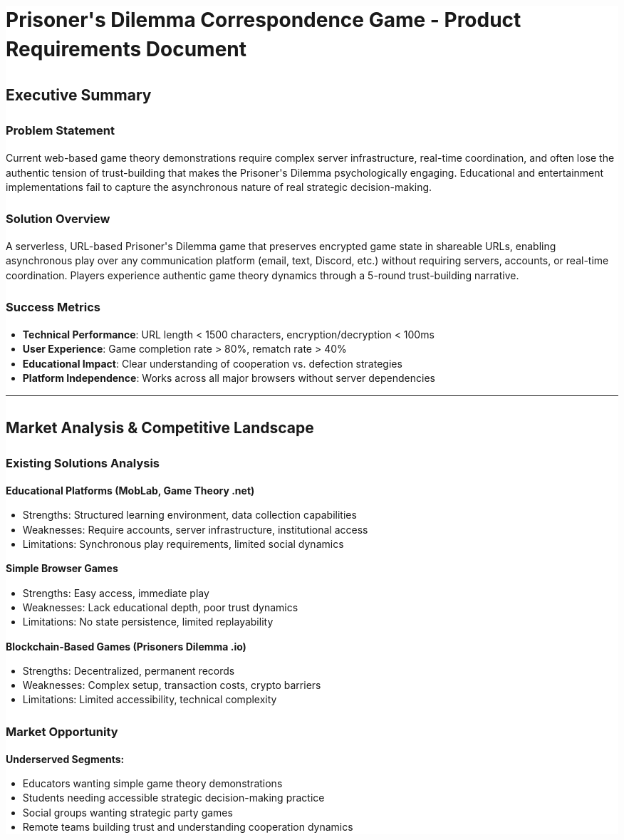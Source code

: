 # Prisoner's Dilemma Correspondence Game - Product Requirements Document

## Executive Summary

### Problem Statement

Current web-based game theory demonstrations require complex server infrastructure, real-time coordination, and often lose the authentic tension of trust-building that makes the Prisoner's Dilemma psychologically engaging. Educational and entertainment implementations fail to capture the asynchronous nature of real strategic decision-making.

### Solution Overview

A serverless, URL-based Prisoner's Dilemma game that preserves encrypted game state in shareable URLs, enabling asynchronous play over any communication platform (email, text, Discord, etc.) without requiring servers, accounts, or real-time coordination. Players experience authentic game theory dynamics through a 5-round trust-building narrative.

### Success Metrics

- **Technical Performance**: URL length < 1500 characters, encryption/decryption < 100ms
- **User Experience**: Game completion rate > 80%, rematch rate > 40%
- **Educational Impact**: Clear understanding of cooperation vs. defection strategies
- **Platform Independence**: Works across all major browsers without server dependencies

---

## Market Analysis & Competitive Landscape

### Existing Solutions Analysis

**Educational Platforms (MobLab, Game Theory .net)**
- Strengths: Structured learning environment, data collection capabilities
- Weaknesses: Require accounts, server infrastructure, institutional access
- Limitations: Synchronous play requirements, limited social dynamics

**Simple Browser Games**
- Strengths: Easy access, immediate play
- Weaknesses: Lack educational depth, poor trust dynamics
- Limitations: No state persistence, limited replayability

**Blockchain-Based Games (Prisoners Dilemma .io)**
- Strengths: Decentralized, permanent records
- Weaknesses: Complex setup, transaction costs, crypto barriers
- Limitations: Limited accessibility, technical complexity

### Market Opportunity

**Underserved Segments:**
- Educators wanting simple game theory demonstrations
- Students needing accessible strategic decision-making practice
- Social groups wanting strategic party games
- Remote teams building trust and understanding cooperation dynamics
